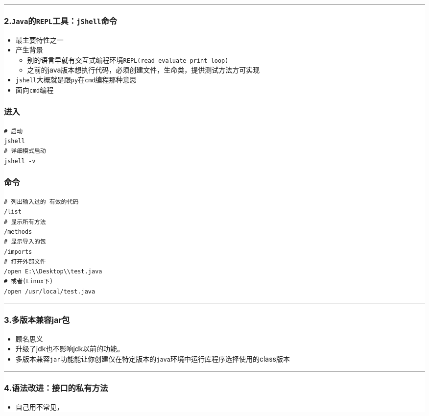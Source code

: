 
---

### 2.`Java`的`REPL`工具：`jShell`命令

* 最主要特性之一
* 产生背景
  * 别的语言早就有交互式编程环境`REPL(read-evaluate-print-loop)`
  * 之前的java版本想执行代码，必须创建文件，生命类，提供测试方法方可实现
* `jshell`大概就是跟`py`在`cmd`编程那种意思
*  面向`cmd`编程

### 进入

```shell
# 启动
jshell
# 详细模式启动
jshell -v

```

### 命令

```shell
# 列出输入过的 有效的代码
/list
# 显示所有方法
/methods
# 显示导入的包
/imports
# 打开外部文件
/open E:\\Desktop\\test.java
# 或者(Linux下)
/open /usr/local/test.java
```





---

### 3.多版本兼容jar包

* 顾名思义
* 升级了jdk也不影响jdk以前的功能。
* 多版本兼容`jar`功能能让你创建仅在特定版本的`java`环境中运行库程序选择使用的class版本



---

### 4.语法改进：接口的私有方法

* 自己用不常见，
